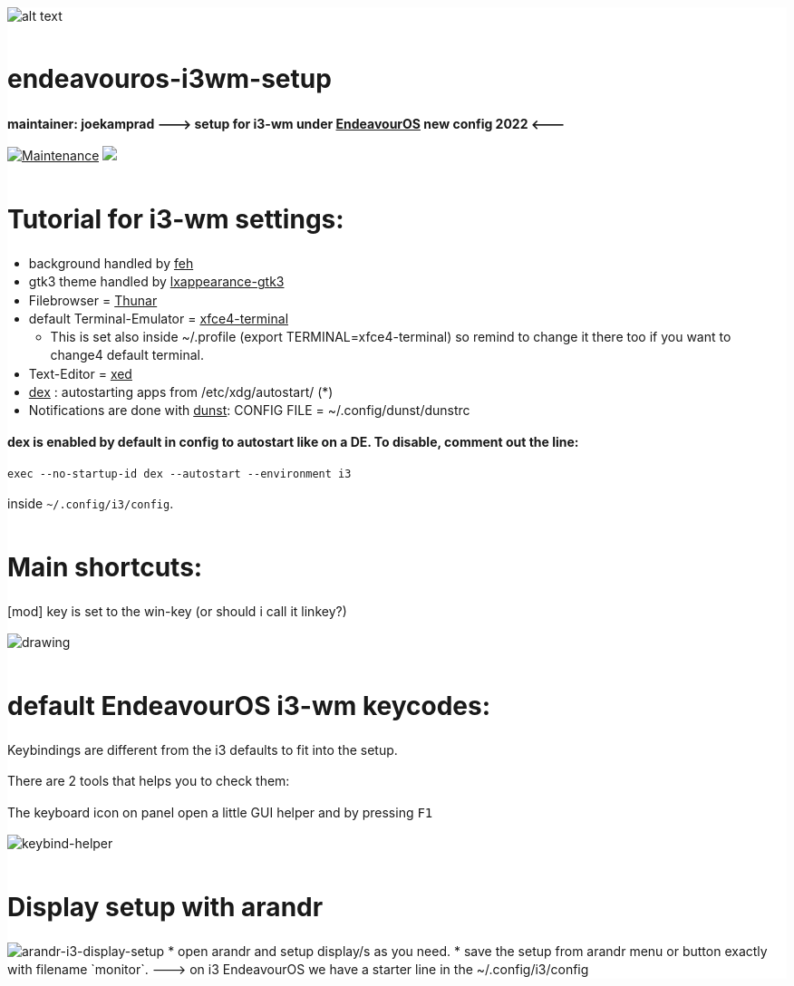 ![alt text](https://raw.githubusercontent.com/endeavouros-team/screenshots/master/eos-i3-banner.png "eos-i3")

# endeavouros-i3wm-setup
**maintainer: joekamprad --->  setup for i3-wm under [EndeavourOS](https://endeavouros.com) new config 2022 <---**

[![Maintenance](https://img.shields.io/maintenance/yes/2023.svg)]() [![](https://img.shields.io/github/contributors/endeavouros-team/endeavouros-i3wm-setup.svg?style=flat)](https://github.com/endeavouros-team/endeavouros-i3wm-setup/graphs/contributors)

# Tutorial for i3-wm settings:
* background handled by [feh](https://feh.finalrewind.org/)
* gtk3 theme handled by [lxappearance-gtk3](https://wiki.lxde.org/de/LXAppearance)
* Filebrowser = [Thunar](https://docs.xfce.org/xfce/thunar/start)
* default Terminal-Emulator = [xfce4-terminal](https://docs.xfce.org/apps/terminal/start)
  * This is set also inside ~/.profile (export TERMINAL=xfce4-terminal) so remind to change it there too if you want to change4 default terminal.
* Text-Editor = [xed](https://github.com/linuxmint/xed)
* [dex](https://github.com/jceb/dex) : autostarting apps from /etc/xdg/autostart/ (*)
* Notifications are done with [dunst](https://dunst-project.org): CONFIG FILE = ~/.config/dunst/dunstrc

**dex is enabled by default in config to autostart like on a DE. To disable, comment out the line:** 

`exec --no-startup-id dex --autostart --environment i3`

inside `~/.config/i3/config`.

# Main shortcuts:
[mod] key is set to the win-key (or should i call it linkey?)

<img src="https://raw.githubusercontent.com/endeavouros-team/screenshots/master/linkey.png" alt="drawing" width="250"/>

# default EndeavourOS i3-wm keycodes:

Keybindings are different from the i3 defaults to fit into the setup.

There are 2 tools that helps you to check them:

The keyboard icon on panel open a little GUI helper and by pressing <kbd>F1</kbd>

<img src="https://raw.githubusercontent.com/endeavouros-team/screenshots/master/i3-keybind-helper.png" alt="keybind-helper" width="250"/>


# Display setup with arandr
<img src="https://raw.githubusercontent.com/endeavouros-team/screenshots/master/arandr-display-setup-i3.png" alt="arandr-i3-display-setup" width="250"/>
* open arandr and setup display/s as you need.
* save the setup from arandr menu or button exactly with filename `monitor`.
---> on i3 EndeavourOS we have a starter line in the ~/.config/i3/config
